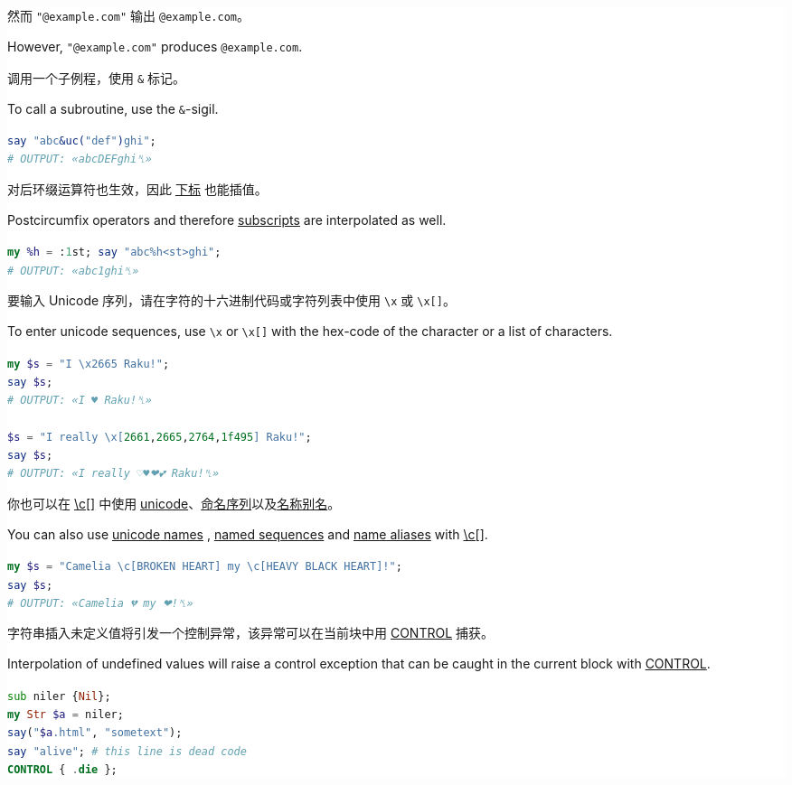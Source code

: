 然而 `"@example.com"` 输出 `@example.com`。

However, `"@example.com"` produces `@example.com`.

调用一个子例程，使用 `&` 标记。

To call a subroutine, use the `&`-sigil.

```Raku
say "abc&uc("def")ghi";
# OUTPUT: «abcDEFghi␤»
```

对后环缀运算符也生效，因此 [下标](https://rakudocs.github.io/language/subscripts) 也能插值。

Postcircumfix operators and therefore [subscripts](https://rakudocs.github.io/language/subscripts) are interpolated as well.

```Raku
my %h = :1st; say "abc%h<st>ghi";
# OUTPUT: «abc1ghi␤»
```

要输入 Unicode 序列，请在字符的十六进制代码或字符列表中使用 `\x` 或 `\x[]`。

To enter unicode sequences, use `\x` or `\x[]` with the hex-code of the character or a list of characters.

```Raku
my $s = "I \x2665 Raku!";
say $s;
# OUTPUT: «I ♥ Raku!␤» 
 
$s = "I really \x[2661,2665,2764,1f495] Raku!";
say $s;
# OUTPUT: «I really ♡♥❤💕 Raku!␤»
```

你也可以在 [\c[]](https://rakudocs.github.io/language/unicode#Entering_unicode_codepoints_and_codepoint_sequences) 中使用 [unicode](https://rakudocs.github.io/language/unicode#Entering_unicode_codepoints_and_codepoint_sequences)、[命名序列](https://rakudocs.github.io/language/unicode#Named_sequences)以及[名称别名](https://rakudocs.github.io/language/unicode#Name_aliases)。

You can also use [unicode names](https://rakudocs.github.io/language/unicode#Entering_unicode_codepoints_and_codepoint_sequences) , [named sequences](https://rakudocs.github.io/language/unicode#Named_sequences) and [name aliases](https://rakudocs.github.io/language/unicode#Name_aliases) with [\c[]](https://rakudocs.github.io/language/unicode#Entering_unicode_codepoints_and_codepoint_sequences).

```Raku
my $s = "Camelia \c[BROKEN HEART] my \c[HEAVY BLACK HEART]!";
say $s;
# OUTPUT: «Camelia 💔 my ❤!␤»
```

字符串插入未定义值将引发一个控制异常，该异常可以在当前块中用 [CONTROL](https://rakudocs.github.io/language/phasers#CONTROL) 捕获。

Interpolation of undefined values will raise a control exception that can be caught in the current block with [CONTROL](https://rakudocs.github.io/language/phasers#CONTROL).

```Raku
sub niler {Nil};
my Str $a = niler;
say("$a.html", "sometext");
say "alive"; # this line is dead code 
CONTROL { .die };
```
